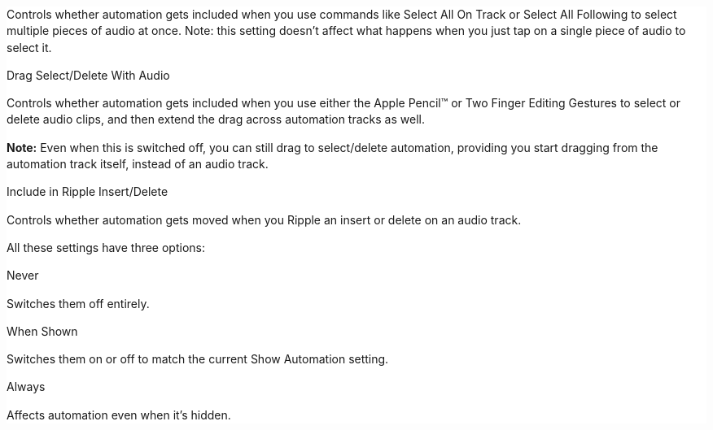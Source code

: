 

Controls whether automation gets included when you use commands like Select All On Track or Select All Following to select multiple pieces of audio at once. Note: this setting doesn’t affect what happens when you just tap on a single piece of audio to select it.




Drag Select/Delete With Audio




Controls whether automation gets included when you use either the 
Apple Pencil™
 or 
Two Finger Editing Gestures
 to select or delete audio clips, and then extend the drag across automation tracks as well.




**Note:** Even when this is switched off, you can still drag to select/delete automation, providing you start dragging from the automation track itself, instead of an audio track.






Include in Ripple Insert/Delete




Controls whether automation gets moved when you Ripple an insert or delete on an audio track.






All these settings have three options:



Never




Switches them off entirely.




When Shown




Switches them on or off to match the current Show Automation setting.




Always




Affects automation even when it’s hidden.


